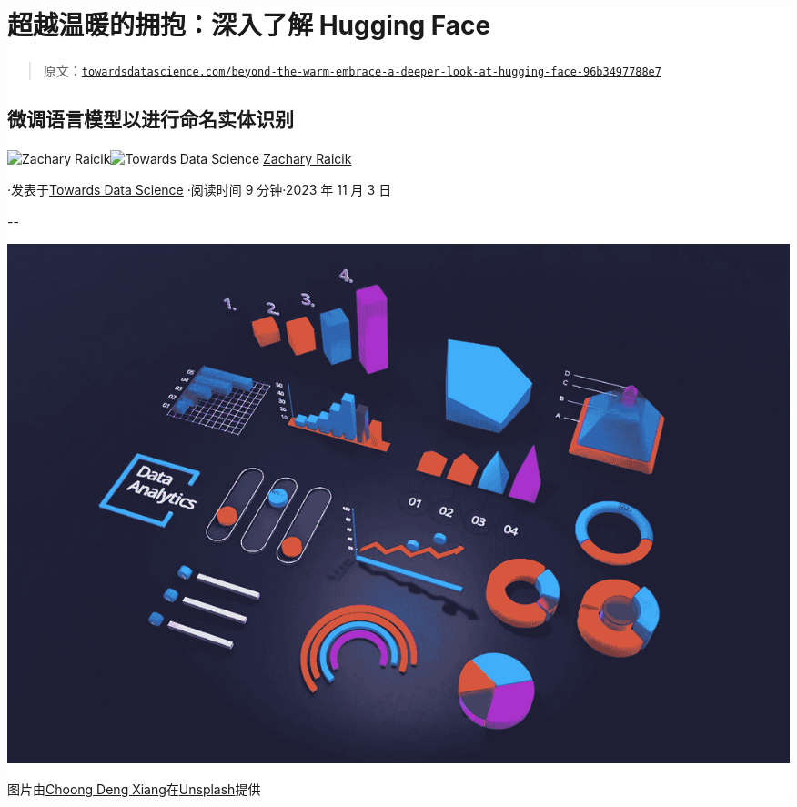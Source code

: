 # 超越温暖的拥抱：深入了解 Hugging Face

> 原文：[`towardsdatascience.com/beyond-the-warm-embrace-a-deeper-look-at-hugging-face-96b3497788e7`](https://towardsdatascience.com/beyond-the-warm-embrace-a-deeper-look-at-hugging-face-96b3497788e7)

## 微调语言模型以进行命名实体识别

[](https://medium.com/@raicik.zach?source=post_page-----96b3497788e7--------------------------------)![Zachary Raicik](https://medium.com/@raicik.zach?source=post_page-----96b3497788e7--------------------------------)[](https://towardsdatascience.com/?source=post_page-----96b3497788e7--------------------------------)![Towards Data Science](https://towardsdatascience.com/?source=post_page-----96b3497788e7--------------------------------) [Zachary Raicik](https://medium.com/@raicik.zach?source=post_page-----96b3497788e7--------------------------------)

·发表于[Towards Data Science](https://towardsdatascience.com/?source=post_page-----96b3497788e7--------------------------------) ·阅读时间 9 分钟·2023 年 11 月 3 日

--

![](img/ea850ddee92eada7c048b2f96261e036.png)

图片由[Choong Deng Xiang](https://unsplash.com/@dengxiangs?utm_source=medium&utm_medium=referral)在[Unsplash](https://unsplash.com/?utm_source=medium&utm_medium=referral)提供
